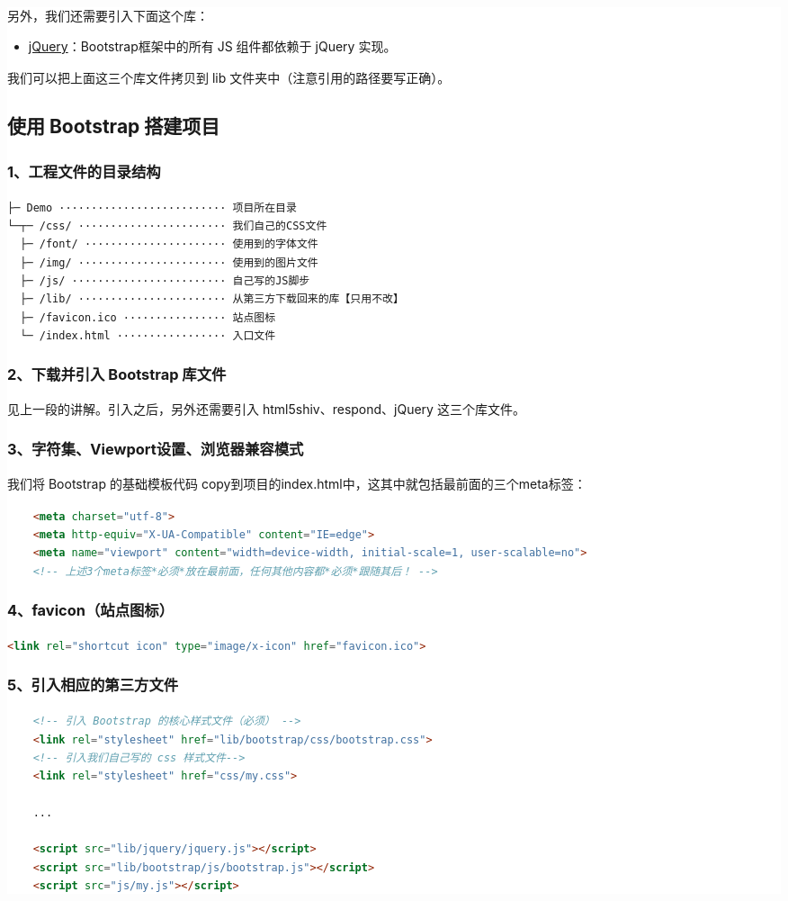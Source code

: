 另外，我们还需要引入下面这个库：

- [jQuery](https://github.com/jquery/jquery)：Bootstrap框架中的所有 JS 组件都依赖于 jQuery 实现。

我们可以把上面这三个库文件拷贝到 lib 文件夹中（注意引用的路径要写正确）。

## 使用 Bootstrap 搭建项目

### 1、工程文件的目录结构

```
├─ Demo ·························· 项目所在目录
└─┬─ /css/ ······················· 我们自己的CSS文件
  ├─ /font/ ······················ 使用到的字体文件
  ├─ /img/ ······················· 使用到的图片文件
  ├─ /js/ ························ 自己写的JS脚步
  ├─ /lib/ ······················· 从第三方下载回来的库【只用不改】
  ├─ /favicon.ico ················ 站点图标
  └─ /index.html ················· 入口文件
```

### 2、下载并引入 Bootstrap 库文件

见上一段的讲解。引入之后，另外还需要引入 html5shiv、respond、jQuery 这三个库文件。

### 3、字符集、Viewport设置、浏览器兼容模式

我们将 Bootstrap 的基础模板代码 copy到项目的index.html中，这其中就包括最前面的三个meta标签：

```html
    <meta charset="utf-8">
    <meta http-equiv="X-UA-Compatible" content="IE=edge">
    <meta name="viewport" content="width=device-width, initial-scale=1, user-scalable=no">
    <!-- 上述3个meta标签*必须*放在最前面，任何其他内容都*必须*跟随其后！ -->
```

### 4、favicon（站点图标）

```html
<link rel="shortcut icon" type="image/x-icon" href="favicon.ico">
```

### 5、引入相应的第三方文件

```html
    <!-- 引入 Bootstrap 的核心样式文件（必须） -->
    <link rel="stylesheet" href="lib/bootstrap/css/bootstrap.css">
    <!-- 引入我们自己写的 css 样式文件-->
    <link rel="stylesheet" href="css/my.css">

	...

	<script src="lib/jquery/jquery.js"></script>
	<script src="lib/bootstrap/js/bootstrap.js"></script>
	<script src="js/my.js"></script>
```
